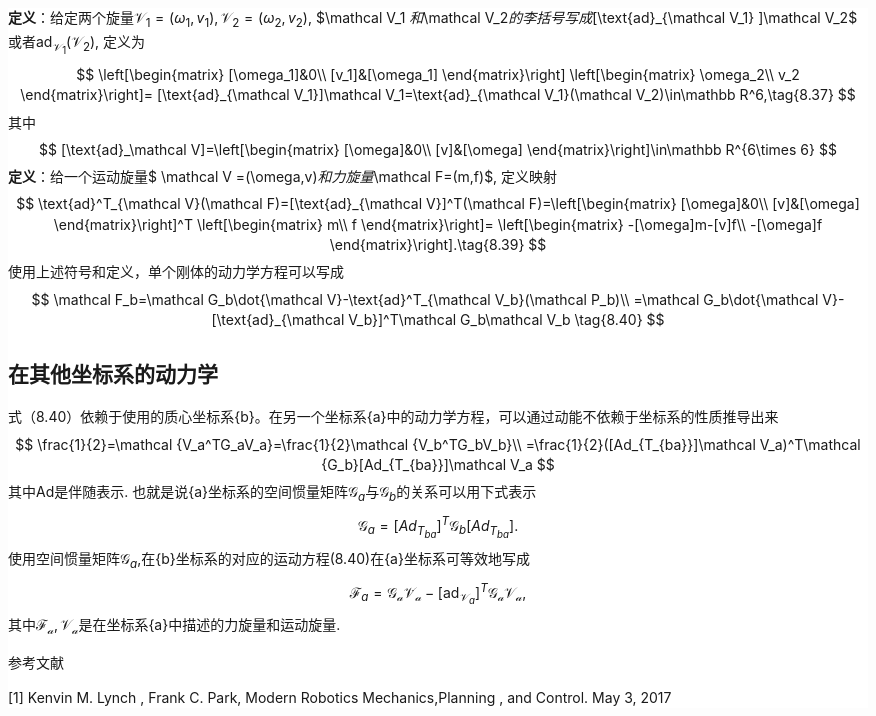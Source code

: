 **定义**：给定两个旋量$\mathcal V_1=(\omega_1,v_1),\mathcal V_2=(\omega_2,v_2)$, $\mathcal V_1 $和$\mathcal V_2$的李括号写成$[\text{ad}_{\mathcal V_1} ]\mathcal V_2$ 或者$\text{ad} _{\mathcal V_1}(\mathcal V_2)$, 定义为
$$
\left[\begin{matrix}
[\omega_1]&0\\
[v_1]&[\omega_1]
\end{matrix}\right]
\left[\begin{matrix}
\omega_2\\
v_2
\end{matrix}\right]=
[\text{ad}_{\mathcal V_1}]\mathcal V_1=\text{ad}_{\mathcal V_1}(\mathcal V_2)\in\mathbb R^6,\tag{8.37}
$$
其中
$$
[\text{ad}_\mathcal V]=\left[\begin{matrix}
[\omega]&0\\
[v]&[\omega]
\end{matrix}\right]\in\mathbb R^{6\times 6}
$$
**定义**：给一个运动旋量$ \mathcal V =(\omega,v)$和力旋量$\mathcal F=(m,f)$, 定义映射
$$
\text{ad}^T_{\mathcal V}(\mathcal F)=[\text{ad}_{\mathcal V}]^T(\mathcal F)=\left[\begin{matrix}
[\omega]&0\\
[v]&[\omega]
\end{matrix}\right]^T
\left[\begin{matrix}
m\\
f
\end{matrix}\right]=
\left[\begin{matrix}
-[\omega]m-[v]f\\
-[\omega]f
\end{matrix}\right].\tag{8.39}
$$
使用上述符号和定义，单个刚体的动力学方程可以写成
$$
\mathcal F_b=\mathcal G_b\dot{\mathcal V}-\text{ad}^T_{\mathcal V_b}(\mathcal P_b)\\
=\mathcal G_b\dot{\mathcal V}-[\text{ad}_{\mathcal V_b}]^T\mathcal G_b\mathcal V_b \tag{8.40}
$$

## 在其他坐标系的动力学

式（8.40）依赖于使用的质心坐标系{b}。在另一个坐标系{a}中的动力学方程，可以通过动能不依赖于坐标系的性质推导出来
$$
\frac{1}{2}=\mathcal {V_a^TG_aV_a}=\frac{1}{2}\mathcal {V_b^TG_bV_b}\\
=\frac{1}{2}([Ad_{T_{ba}}]\mathcal V_a)^T\mathcal {G_b}[Ad_{T_{ba}}]\mathcal V_a
$$
其中Ad是伴随表示. 也就是说{a}坐标系的空间惯量矩阵$\mathcal G_a$与$\mathcal G_b$的关系可以用下式表示
$$
\mathcal G_a=[Ad_{T_{ba}}]^T\mathcal G_b[Ad_{T_{ba}}].\tag{8.42}
$$
使用空间惯量矩阵$\mathcal  G_a$,在{b}坐标系的对应的运动方程(8.40)在{a}坐标系可等效地写成
$$
\mathcal F_a=\mathcal {G_a\dot V_a}-[\text{ad}_{\mathcal V_a }]^T\mathcal{G_aV_a} ,\tag{8.43}
$$
其中$\mathcal{F_a,V_a}$是在坐标系{a}中描述的力旋量和运动旋量.

参考文献

[1] Kenvin M. Lynch , Frank C. Park, Modern Robotics Mechanics,Planning , and Control. May 3, 2017